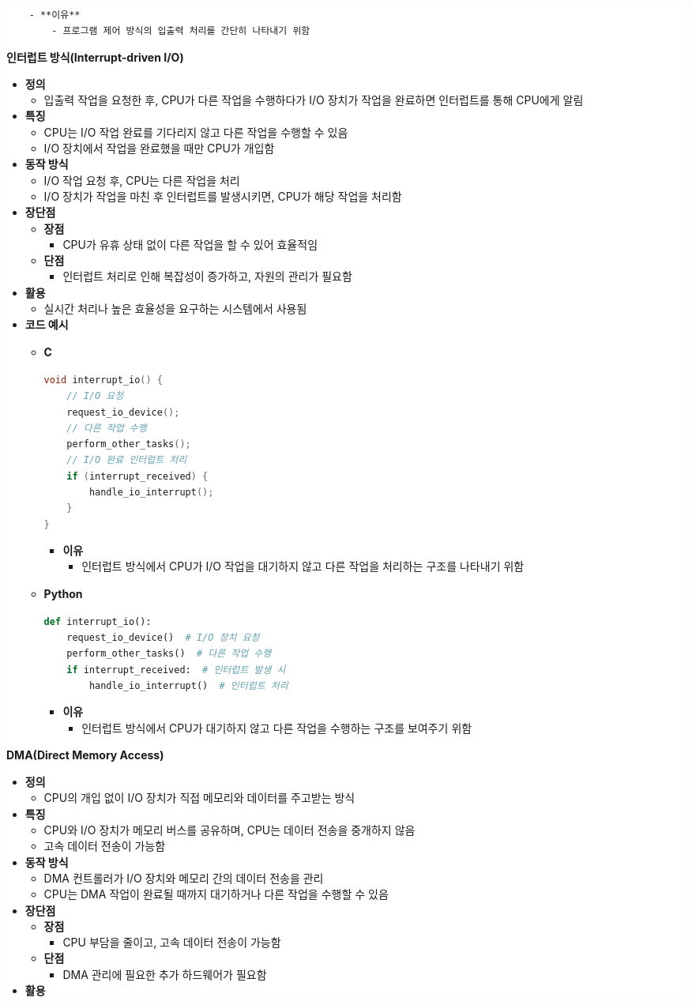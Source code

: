         - **이유**
            - 프로그램 제어 방식의 입출력 처리를 간단히 나타내기 위함

**인터럽트 방식(Interrupt-driven I/O)**

- **정의**
    - 입출력 작업을 요청한 후, CPU가 다른 작업을 수행하다가 I/O 장치가 작업을 완료하면 인터럽트를 통해 CPU에게 알림
- **특징**
    - CPU는 I/O 작업 완료를 기다리지 않고 다른 작업을 수행할 수 있음
    - I/O 장치에서 작업을 완료했을 때만 CPU가 개입함
- **동작 방식**
    - I/O 작업 요청 후, CPU는 다른 작업을 처리
    - I/O 장치가 작업을 마친 후 인터럽트를 발생시키면, CPU가 해당 작업을 처리함
- **장단점**
    - **장점**
        - CPU가 유휴 상태 없이 다른 작업을 할 수 있어 효율적임
    - **단점**
        - 인터럽트 처리로 인해 복잡성이 증가하고, 자원의 관리가 필요함
- **활용**
    - 실시간 처리나 높은 효율성을 요구하는 시스템에서 사용됨
- **코드 예시**
    - **C**
        
        ```c
        void interrupt_io() {
            // I/O 요청
            request_io_device();
            // 다른 작업 수행
            perform_other_tasks();
            // I/O 완료 인터럽트 처리
            if (interrupt_received) {
                handle_io_interrupt();
            }
        }
        ```
        
        - **이유**
            - 인터럽트 방식에서 CPU가 I/O 작업을 대기하지 않고 다른 작업을 처리하는 구조를 나타내기 위함
    - **Python**
        
        ```python
        def interrupt_io():
            request_io_device()  # I/O 장치 요청
            perform_other_tasks()  # 다른 작업 수행
            if interrupt_received:  # 인터럽트 발생 시
                handle_io_interrupt()  # 인터럽트 처리
        ```
        
        - **이유**
            - 인터럽트 방식에서 CPU가 대기하지 않고 다른 작업을 수행하는 구조를 보여주기 위함

**DMA(Direct Memory Access)**

- **정의**
    - CPU의 개입 없이 I/O 장치가 직접 메모리와 데이터를 주고받는 방식
- **특징**
    - CPU와 I/O 장치가 메모리 버스를 공유하며, CPU는 데이터 전송을 중개하지 않음
    - 고속 데이터 전송이 가능함
- **동작 방식**
    - DMA 컨트롤러가 I/O 장치와 메모리 간의 데이터 전송을 관리
    - CPU는 DMA 작업이 완료될 때까지 대기하거나 다른 작업을 수행할 수 있음
- **장단점**
    - **장점**
        - CPU 부담을 줄이고, 고속 데이터 전송이 가능함
    - **단점**
        - DMA 관리에 필요한 추가 하드웨어가 필요함
- **활용**